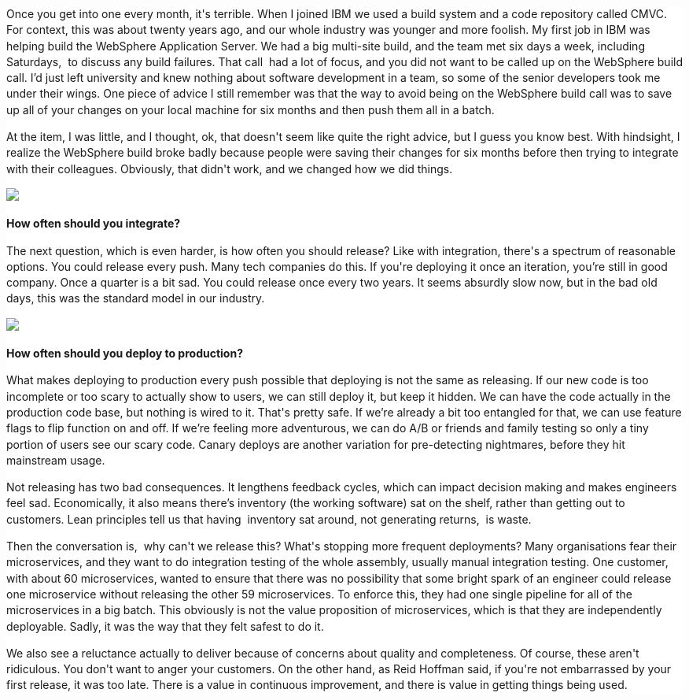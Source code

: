 Once you get into one every month, it's terrible. When I joined IBM we used a build system and a code repository called CMVC. For context, this was about twenty years ago, and our whole industry was younger and more foolish. My first job in IBM was helping build the WebSphere Application Server. We had a big multi-site build, and the team met six days a week, including Saturdays,  to discuss any build failures. That call  had a lot of focus, and you did not want to be called up on the WebSphere build call. I’d just left university and knew nothing about software development in a team, so some of the senior developers took me under their wings. One piece of advice I still remember was that the way to avoid being on the WebSphere build call was to save up all of your changes on your local machine for six months and then push them all in a batch.

At the item, I was little, and I thought, ok, that doesn't seem like quite the right advice, but I guess you know best. With hindsight, I realize the WebSphere build broke badly because people were saving their changes for six months before then trying to integrate with their colleagues. Obviously, that didn't work, and we changed how we did things.

![](https://imgopt.infoq.com/fit-in/1200x2400/filters:quality(80)/filters:no_upscale()/articles/cloud-native-culture/en/resources/1figure-6-1615824705942.jpg)

**How often should you integrate?**

The next question, which is even harder, is how often you should release? Like with integration, there's a spectrum of reasonable options. You could release every push. Many tech companies do this. If you're deploying it once an iteration, you’re still in good company. Once a quarter is a bit sad. You could release once every two years. It seems absurdly slow now, but in the bad old days, this was the standard model in our industry.

![](https://imgopt.infoq.com/fit-in/1200x2400/filters:quality(80)/filters:no_upscale()/articles/cloud-native-culture/en/resources/1figure-7-1615824704871.jpg)

**How often should you deploy to production?**

What makes deploying to production every push possible that deploying is not the same as releasing. If our new code is too incomplete or too scary to actually show to users, we can still deploy it, but keep it hidden. We can have the code actually in the production code base, but nothing is wired to it. That's pretty safe. If we’re already a bit too entangled for that, we can use feature flags to flip function on and off. If we’re feeling more adventurous, we can do A/B or friends and family testing so only a tiny portion of users see our scary code. Canary deploys are another variation for pre-detecting nightmares, before they hit mainstream usage.

Not releasing has two bad consequences. It lengthens feedback cycles, which can impact decision making and makes engineers feel sad. Economically, it also means there’s inventory (the working software) sat on the shelf, rather than getting out to customers. Lean principles tell us that having  inventory sat around, not generating returns,  is waste.

Then the conversation is,  why can't we release this? What's stopping more frequent deployments? Many organisations fear their microservices, and they want to do integration testing of the whole assembly, usually manual integration testing. One customer, with about 60 microservices, wanted to ensure that there was no possibility that some bright spark of an engineer could release one microservice without releasing the other 59 microservices. To enforce this, they had one single pipeline for all of the microservices in a big batch. This obviously is not the value proposition of microservices, which is that they are independently deployable. Sadly, it was the way that they felt safest to do it.

We also see a reluctance actually to deliver because of concerns about quality and completeness. Of course, these aren't ridiculous. You don't want to anger your customers. On the other hand, as Reid Hoffman said, if you're not embarrassed by your first release, it was too late. There is a value in continuous improvement, and there is value in getting things being used.
